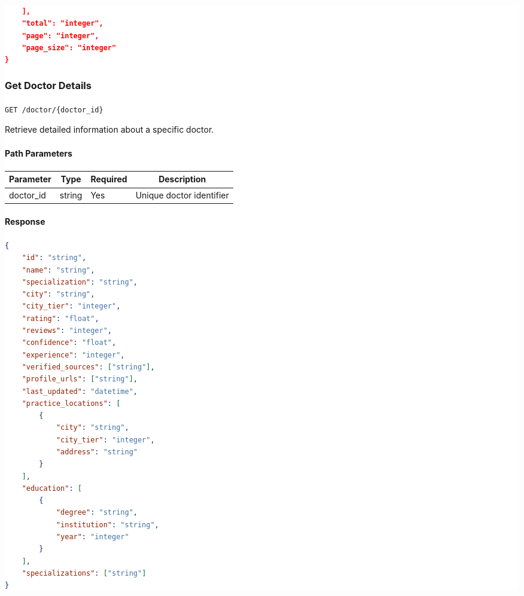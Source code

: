 ```json
    ],
    "total": "integer",
    "page": "integer",
    "page_size": "integer"
}
```

### Get Doctor Details

```http
GET /doctor/{doctor_id}
```

Retrieve detailed information about a specific doctor.

#### Path Parameters

| Parameter | Type | Required | Description |
|-----------|------|----------|-------------|
| doctor_id | string | Yes | Unique doctor identifier |

#### Response

```json
{
    "id": "string",
    "name": "string",
    "specialization": "string",
    "city": "string",
    "city_tier": "integer",
    "rating": "float",
    "reviews": "integer",
    "confidence": "float",
    "experience": "integer",
    "verified_sources": ["string"],
    "profile_urls": ["string"],
    "last_updated": "datetime",
    "practice_locations": [
        {
            "city": "string",
            "city_tier": "integer",
            "address": "string"
        }
    ],
    "education": [
        {
            "degree": "string",
            "institution": "string",
            "year": "integer"
        }
    ],
    "specializations": ["string"]
}
```
